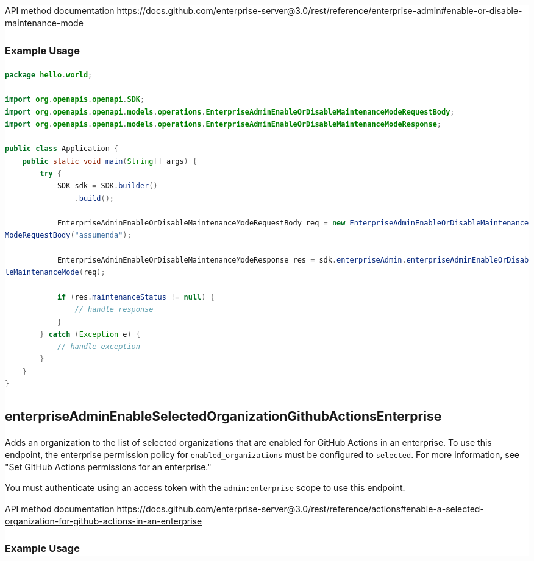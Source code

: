 API method documentation
<https://docs.github.com/enterprise-server@3.0/rest/reference/enterprise-admin#enable-or-disable-maintenance-mode>

### Example Usage

```java
package hello.world;

import org.openapis.openapi.SDK;
import org.openapis.openapi.models.operations.EnterpriseAdminEnableOrDisableMaintenanceModeRequestBody;
import org.openapis.openapi.models.operations.EnterpriseAdminEnableOrDisableMaintenanceModeResponse;

public class Application {
    public static void main(String[] args) {
        try {
            SDK sdk = SDK.builder()
                .build();

            EnterpriseAdminEnableOrDisableMaintenanceModeRequestBody req = new EnterpriseAdminEnableOrDisableMaintenanceModeRequestBody("assumenda");            

            EnterpriseAdminEnableOrDisableMaintenanceModeResponse res = sdk.enterpriseAdmin.enterpriseAdminEnableOrDisableMaintenanceMode(req);

            if (res.maintenanceStatus != null) {
                // handle response
            }
        } catch (Exception e) {
            // handle exception
        }
    }
}
```

## enterpriseAdminEnableSelectedOrganizationGithubActionsEnterprise

Adds an organization to the list of selected organizations that are enabled for GitHub Actions in an enterprise. To use this endpoint, the enterprise permission policy for `enabled_organizations` must be configured to `selected`. For more information, see "[Set GitHub Actions permissions for an enterprise](#set-github-actions-permissions-for-an-enterprise)."

You must authenticate using an access token with the `admin:enterprise` scope to use this endpoint.

API method documentation
<https://docs.github.com/enterprise-server@3.0/rest/reference/actions#enable-a-selected-organization-for-github-actions-in-an-enterprise>

### Example Usage
